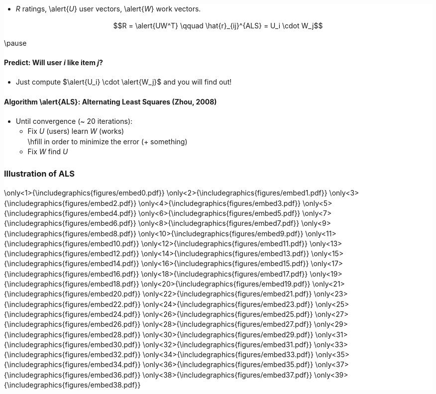 - $R$ ratings, \alert{$U$} user vectors, \alert{$W$} work vectors.

$$R = \alert{UW^T} \qquad \hat{r}_{ij}^{ALS} = U_i \cdot W_j$$

\pause

#### Predict: Will user $i$ like item $j$?

- Just compute $\alert{U_i} \cdot \alert{W_j}$ and you will find out!

#### Algorithm \alert{ALS}: Alternating Least Squares (Zhou, 2008)

- Until convergence (~ 20 iterations):
    - Fix $U$ (users) learn $W$ (works)  
    \hfill in order to minimize the error (+ something)
    - Fix $W$ find $U$

### Illustration of ALS

\only<1>{\includegraphics{figures/embed0.pdf}}
\only<2>{\includegraphics{figures/embed1.pdf}}
\only<3>{\includegraphics{figures/embed2.pdf}}
\only<4>{\includegraphics{figures/embed3.pdf}}
\only<5>{\includegraphics{figures/embed4.pdf}}
\only<6>{\includegraphics{figures/embed5.pdf}}
\only<7>{\includegraphics{figures/embed6.pdf}}
\only<8>{\includegraphics{figures/embed7.pdf}}
\only<9>{\includegraphics{figures/embed8.pdf}}
\only<10>{\includegraphics{figures/embed9.pdf}}
\only<11>{\includegraphics{figures/embed10.pdf}}
\only<12>{\includegraphics{figures/embed11.pdf}}
\only<13>{\includegraphics{figures/embed12.pdf}}
\only<14>{\includegraphics{figures/embed13.pdf}}
\only<15>{\includegraphics{figures/embed14.pdf}}
\only<16>{\includegraphics{figures/embed15.pdf}}
\only<17>{\includegraphics{figures/embed16.pdf}}
\only<18>{\includegraphics{figures/embed17.pdf}}
\only<19>{\includegraphics{figures/embed18.pdf}}
\only<20>{\includegraphics{figures/embed19.pdf}}
\only<21>{\includegraphics{figures/embed20.pdf}}
\only<22>{\includegraphics{figures/embed21.pdf}}
\only<23>{\includegraphics{figures/embed22.pdf}}
\only<24>{\includegraphics{figures/embed23.pdf}}
\only<25>{\includegraphics{figures/embed24.pdf}}
\only<26>{\includegraphics{figures/embed25.pdf}}
\only<27>{\includegraphics{figures/embed26.pdf}}
\only<28>{\includegraphics{figures/embed27.pdf}}
\only<29>{\includegraphics{figures/embed28.pdf}}
\only<30>{\includegraphics{figures/embed29.pdf}}
\only<31>{\includegraphics{figures/embed30.pdf}}
\only<32>{\includegraphics{figures/embed31.pdf}}
\only<33>{\includegraphics{figures/embed32.pdf}}
\only<34>{\includegraphics{figures/embed33.pdf}}
\only<35>{\includegraphics{figures/embed34.pdf}}
\only<36>{\includegraphics{figures/embed35.pdf}}
\only<37>{\includegraphics{figures/embed36.pdf}}
\only<38>{\includegraphics{figures/embed37.pdf}}
\only<39>{\includegraphics{figures/embed38.pdf}}
